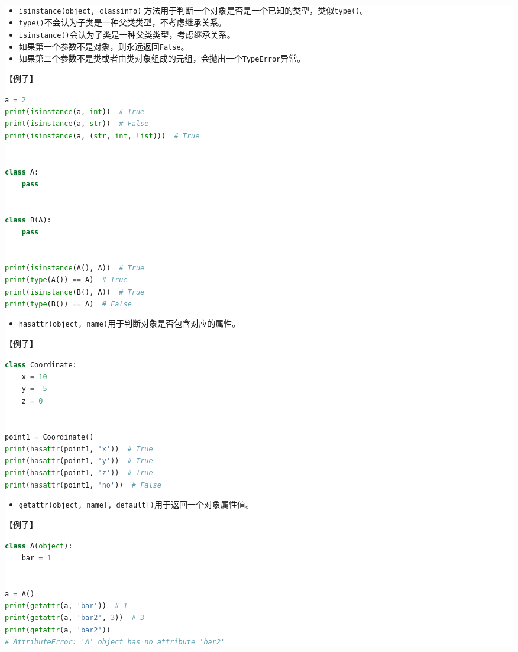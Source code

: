```python
```

- `isinstance(object, classinfo)` 方法用于判断一个对象是否是一个已知的类型，类似`type()`。
- `type()`不会认为子类是一种父类类型，不考虑继承关系。
- `isinstance()`会认为子类是一种父类类型，考虑继承关系。
- 如果第一个参数不是对象，则永远返回`False`。
- 如果第二个参数不是类或者由类对象组成的元组，会抛出一个`TypeError`异常。


【例子】
```python
a = 2
print(isinstance(a, int))  # True
print(isinstance(a, str))  # False
print(isinstance(a, (str, int, list)))  # True


class A:
    pass


class B(A):
    pass


print(isinstance(A(), A))  # True
print(type(A()) == A)  # True
print(isinstance(B(), A))  # True
print(type(B()) == A)  # False
```
- `hasattr(object, name)`用于判断对象是否包含对应的属性。


【例子】
```python
class Coordinate:
    x = 10
    y = -5
    z = 0


point1 = Coordinate()
print(hasattr(point1, 'x'))  # True
print(hasattr(point1, 'y'))  # True
print(hasattr(point1, 'z'))  # True
print(hasattr(point1, 'no'))  # False
```

- `getattr(object, name[, default])`用于返回一个对象属性值。


【例子】
```python
class A(object):
    bar = 1


a = A()
print(getattr(a, 'bar'))  # 1
print(getattr(a, 'bar2', 3))  # 3
print(getattr(a, 'bar2'))
# AttributeError: 'A' object has no attribute 'bar2'
```
